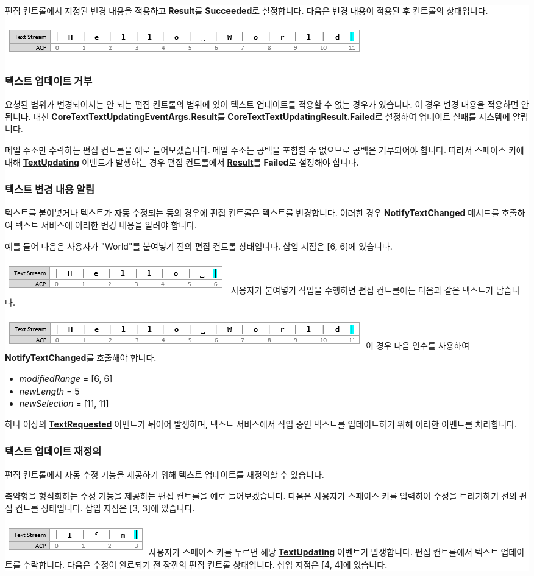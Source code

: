 편집 컨트롤에서 지정된 변경 내용을 적용하고 [**Result**](https://msdn.microsoft.com/library/windows/apps/dn958235)를 **Succeeded**로 설정합니다. 다음은 변경 내용이 적용된 후 컨트롤의 상태입니다.

![텍스트 스트림 다이어그램의 예](images/coretext/stream-4.png)
### 텍스트 업데이트 거부

요청된 범위가 변경되어서는 안 되는 편집 컨트롤의 범위에 있어 텍스트 업데이트를 적용할 수 없는 경우가 있습니다. 이 경우 변경 내용을 적용하면 안 됩니다. 대신 [**CoreTextTextUpdatingEventArgs.Result**](https://msdn.microsoft.com/library/windows/apps/dn958235)를 [**CoreTextTextUpdatingResult.Failed**](https://msdn.microsoft.com/library/windows/apps/dn958237)로 설정하여 업데이트 실패를 시스템에 알립니다.

메일 주소만 수락하는 편집 컨트롤을 예로 들어보겠습니다. 메일 주소는 공백을 포함할 수 없으므로 공백은 거부되어야 합니다. 따라서 스페이스 키에 대해 [**TextUpdating**](https://msdn.microsoft.com/library/windows/apps/dn958176) 이벤트가 발생하는 경우 편집 컨트롤에서 [**Result**](https://msdn.microsoft.com/library/windows/apps/dn958235)를 **Failed**로 설정해야 합니다.

### 텍스트 변경 내용 알림

텍스트를 붙여넣거나 텍스트가 자동 수정되는 등의 경우에 편집 컨트롤은 텍스트를 변경합니다. 이러한 경우 [**NotifyTextChanged**](https://msdn.microsoft.com/library/windows/apps/dn958172) 메서드를 호출하여 텍스트 서비스에 이러한 변경 내용을 알려야 합니다.

예를 들어 다음은 사용자가 "World"를 붙여넣기 전의 편집 컨트롤 상태입니다. 삽입 지점은 \[6, 6\]에 있습니다.

![텍스트 스트림 다이어그램의 예](images/coretext/stream-5.png) 사용자가 붙여넣기 작업을 수행하면 편집 컨트롤에는 다음과 같은 텍스트가 남습니다.

![텍스트 스트림 다이어그램의 예](images/coretext/stream-4.png) 이 경우 다음 인수를 사용하여 [**NotifyTextChanged**](https://msdn.microsoft.com/library/windows/apps/dn958172)를 호출해야 합니다.

-   *modifiedRange* = \[6, 6\]
-   *newLength* = 5
-   *newSelection* = \[11, 11\]

하나 이상의 [**TextRequested**](https://msdn.microsoft.com/library/windows/apps/dn958175) 이벤트가 뒤이어 발생하며, 텍스트 서비스에서 작업 중인 텍스트를 업데이트하기 위해 이러한 이벤트를 처리합니다.

### 텍스트 업데이트 재정의

편집 컨트롤에서 자동 수정 기능을 제공하기 위해 텍스트 업데이트를 재정의할 수 있습니다.

축약형을 형식화하는 수정 기능을 제공하는 편집 컨트롤을 예로 들어보겠습니다. 다음은 사용자가 스페이스 키를 입력하여 수정을 트리거하기 전의 편집 컨트롤 상태입니다. 삽입 지점은 \[3, 3\]에 있습니다.

![텍스트 스트림 다이어그램의 예](images/coretext/stream-6.png) 사용자가 스페이스 키를 누르면 해당 [**TextUpdating**](https://msdn.microsoft.com/library/windows/apps/dn958176) 이벤트가 발생합니다. 편집 컨트롤에서 텍스트 업데이트를 수락합니다. 다음은 수정이 완료되기 전 잠깐의 편집 컨트롤 상태입니다. 삽입 지점은 \[4, 4\]에 있습니다.
